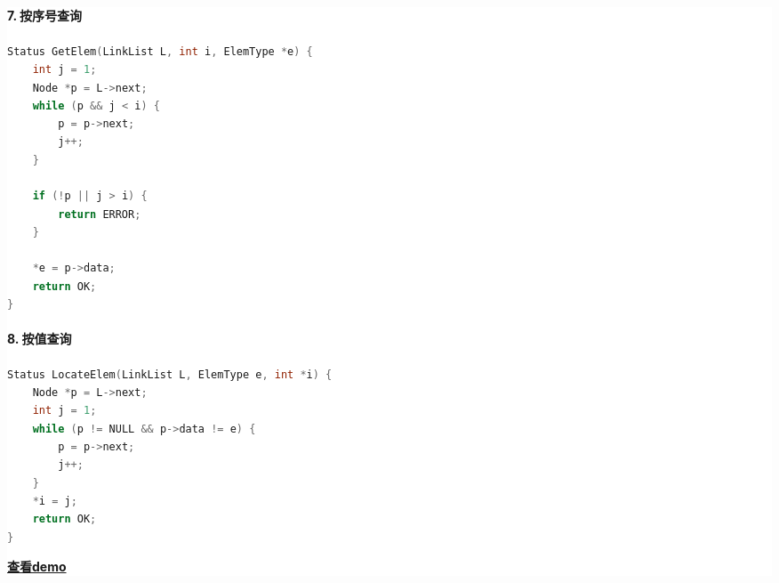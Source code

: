 

#### 7. 按序号查询

```c
Status GetElem(LinkList L, int i, ElemType *e) {
    int j = 1;
    Node *p = L->next;
    while (p && j < i) {
        p = p->next;
        j++;
    }
    
    if (!p || j > i) {
        return ERROR;
    }
    
    *e = p->data;
    return OK;
}
```



#### 8. 按值查询

```c
Status LocateElem(LinkList L, ElemType e, int *i) {
    Node *p = L->next;
    int j = 1;
    while (p != NULL && p->data != e) {
        p = p->next;
        j++;
    }
    *i = j;
    return OK;
}
```

[**查看demo**](https://github.com/dev-jw/linearList)